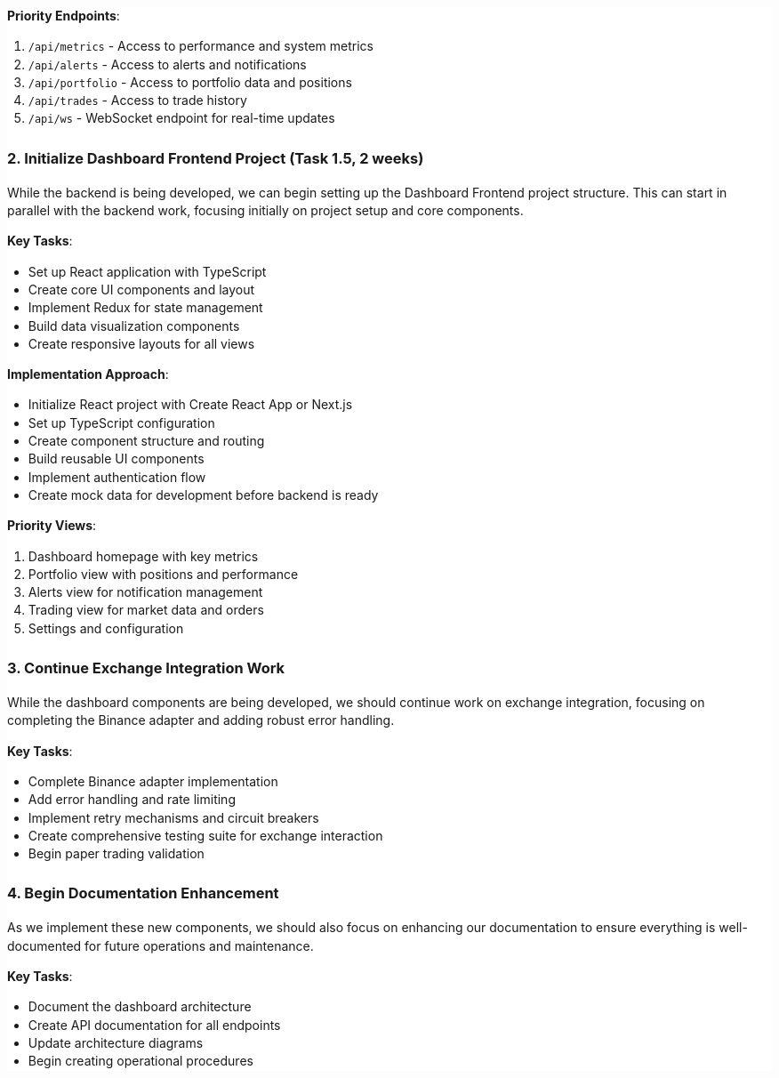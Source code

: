 **Priority Endpoints**:
1. `/api/metrics` - Access to performance and system metrics
2. `/api/alerts` - Access to alerts and notifications
3. `/api/portfolio` - Access to portfolio data and positions
4. `/api/trades` - Access to trade history
5. `/api/ws` - WebSocket endpoint for real-time updates

### 2. Initialize Dashboard Frontend Project (Task 1.5, 2 weeks)

While the backend is being developed, we can begin setting up the Dashboard Frontend project structure. This can start in parallel with the backend work, focusing initially on project setup and core components.

**Key Tasks**:
- Set up React application with TypeScript
- Create core UI components and layout
- Implement Redux for state management
- Build data visualization components
- Create responsive layouts for all views

**Implementation Approach**:
- Initialize React project with Create React App or Next.js
- Set up TypeScript configuration
- Create component structure and routing
- Build reusable UI components
- Implement authentication flow
- Create mock data for development before backend is ready

**Priority Views**:
1. Dashboard homepage with key metrics
2. Portfolio view with positions and performance
3. Alerts view for notification management
4. Trading view for market data and orders
5. Settings and configuration

### 3. Continue Exchange Integration Work

While the dashboard components are being developed, we should continue work on exchange integration, focusing on completing the Binance adapter and adding robust error handling.

**Key Tasks**:
- Complete Binance adapter implementation
- Add error handling and rate limiting
- Implement retry mechanisms and circuit breakers
- Create comprehensive testing suite for exchange interaction
- Begin paper trading validation

### 4. Begin Documentation Enhancement

As we implement these new components, we should also focus on enhancing our documentation to ensure everything is well-documented for future operations and maintenance.

**Key Tasks**:
- Document the dashboard architecture
- Create API documentation for all endpoints
- Update architecture diagrams
- Begin creating operational procedures
